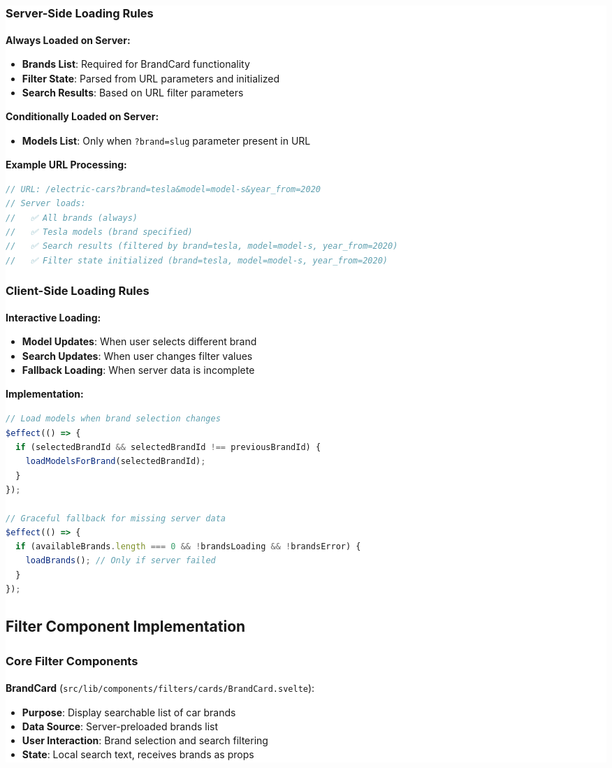 ### Server-Side Loading Rules

**Always Loaded on Server:**
- **Brands List**: Required for BrandCard functionality
- **Filter State**: Parsed from URL parameters and initialized
- **Search Results**: Based on URL filter parameters

**Conditionally Loaded on Server:**
- **Models List**: Only when `?brand=slug` parameter present in URL

**Example URL Processing:**
```typescript
// URL: /electric-cars?brand=tesla&model=model-s&year_from=2020
// Server loads:
//   ✅ All brands (always)
//   ✅ Tesla models (brand specified) 
//   ✅ Search results (filtered by brand=tesla, model=model-s, year_from=2020)
//   ✅ Filter state initialized (brand=tesla, model=model-s, year_from=2020)
```

### Client-Side Loading Rules

**Interactive Loading:**
- **Model Updates**: When user selects different brand
- **Search Updates**: When user changes filter values
- **Fallback Loading**: When server data is incomplete

**Implementation:**
```typescript
// Load models when brand selection changes
$effect(() => {
  if (selectedBrandId && selectedBrandId !== previousBrandId) {
    loadModelsForBrand(selectedBrandId);
  }
});

// Graceful fallback for missing server data
$effect(() => {
  if (availableBrands.length === 0 && !brandsLoading && !brandsError) {
    loadBrands(); // Only if server failed
  }
});
```

## Filter Component Implementation

### Core Filter Components

**BrandCard** (`src/lib/components/filters/cards/BrandCard.svelte`):
- **Purpose**: Display searchable list of car brands
- **Data Source**: Server-preloaded brands list
- **User Interaction**: Brand selection and search filtering
- **State**: Local search text, receives brands as props
